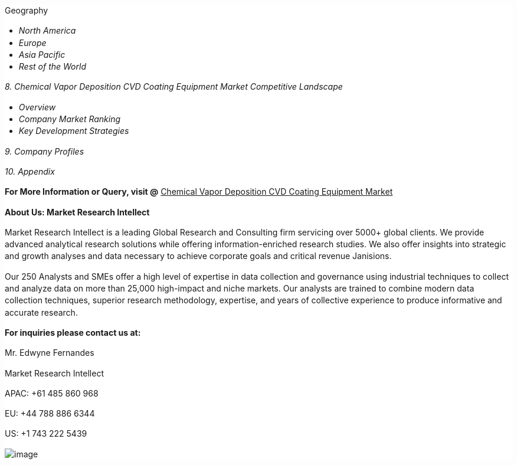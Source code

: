 Geography</span></em></p><ul><li><em><span class="">North America</span></em></li><li><em><span class="">Europe</span></em></li><li><em><span class="">Asia Pacific</span></em></li><li><em><span class="">Rest of the World</span></em></li></ul><p><em><span class="font-[700]">8. Chemical Vapor Deposition CVD Coating Equipment Market Competitive Landscape</span></em></p><ul><li><em><span class="">Overview</span></em></li><li><em><span class="">Company Market Ranking</span></em></li><li><em><span class="">Key Development Strategies</span></em></li></ul><p><em><span class="font-[700]">9. Company Profiles</span></em></p><p><em><span class="font-[700]">10. Appendix</span></em></p><p><span class="font-[700]"><strong>For More Information or Query, visit&nbsp;@</strong>&nbsp;</span><span class="font-[700]"><a href="https://www.marketresearchintellect.com/product/chemical-vapor-deposition-cvd-coating-equipment-market/?utm_source=Linkedin&utm_medium=828" target="_blank" data-tracking-control-name="article-ssr-frontend-pulse_little-text-block" data-tracking-will-navigate="" data-test-link="">Chemical Vapor Deposition CVD Coating Equipment Market</a></span></p><p><strong><span class="font-[700]">About Us: Market Research Intellect</span></strong></p><p><span class="">Market Research Intellect is a leading Global Research and Consulting firm servicing over 5000+ global clients. We provide advanced analytical research solutions while offering information-enriched research studies.&nbsp;</span>We also offer insights into strategic and growth analyses and data necessary to achieve corporate goals and critical revenue Janisions.</p><p><span class="">Our 250 Analysts and SMEs offer a high level of expertise in data collection and governance using industrial techniques to collect and analyze data on more than 25,000 high-impact and niche markets. Our analysts are trained to combine modern data collection techniques, superior research methodology, expertise, and years of collective experience to produce informative and accurate research.</span></p><p><strong>For inquiries please contact us at:</strong></p><p>Mr. Edwyne Fernandes</p><p>Market Research Intellect</p><p>APAC: +61 485 860 968</p><p>EU: +44 788 886 6344</p><p>US: +1 743 222 5439</p>
![image](https://github.com/user-attachments/assets/f2731784-049c-482a-8074-2f67a3e5abc9)
